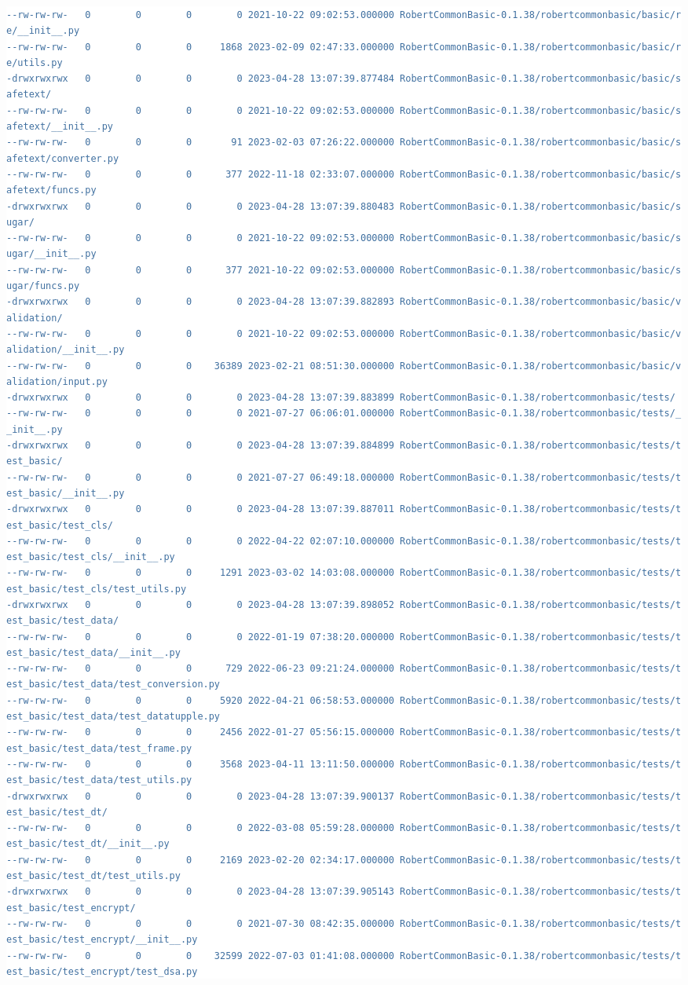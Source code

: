 ```diff
--rw-rw-rw-   0        0        0        0 2021-10-22 09:02:53.000000 RobertCommonBasic-0.1.38/robertcommonbasic/basic/re/__init__.py
--rw-rw-rw-   0        0        0     1868 2023-02-09 02:47:33.000000 RobertCommonBasic-0.1.38/robertcommonbasic/basic/re/utils.py
-drwxrwxrwx   0        0        0        0 2023-04-28 13:07:39.877484 RobertCommonBasic-0.1.38/robertcommonbasic/basic/safetext/
--rw-rw-rw-   0        0        0        0 2021-10-22 09:02:53.000000 RobertCommonBasic-0.1.38/robertcommonbasic/basic/safetext/__init__.py
--rw-rw-rw-   0        0        0       91 2023-02-03 07:26:22.000000 RobertCommonBasic-0.1.38/robertcommonbasic/basic/safetext/converter.py
--rw-rw-rw-   0        0        0      377 2022-11-18 02:33:07.000000 RobertCommonBasic-0.1.38/robertcommonbasic/basic/safetext/funcs.py
-drwxrwxrwx   0        0        0        0 2023-04-28 13:07:39.880483 RobertCommonBasic-0.1.38/robertcommonbasic/basic/sugar/
--rw-rw-rw-   0        0        0        0 2021-10-22 09:02:53.000000 RobertCommonBasic-0.1.38/robertcommonbasic/basic/sugar/__init__.py
--rw-rw-rw-   0        0        0      377 2021-10-22 09:02:53.000000 RobertCommonBasic-0.1.38/robertcommonbasic/basic/sugar/funcs.py
-drwxrwxrwx   0        0        0        0 2023-04-28 13:07:39.882893 RobertCommonBasic-0.1.38/robertcommonbasic/basic/validation/
--rw-rw-rw-   0        0        0        0 2021-10-22 09:02:53.000000 RobertCommonBasic-0.1.38/robertcommonbasic/basic/validation/__init__.py
--rw-rw-rw-   0        0        0    36389 2023-02-21 08:51:30.000000 RobertCommonBasic-0.1.38/robertcommonbasic/basic/validation/input.py
-drwxrwxrwx   0        0        0        0 2023-04-28 13:07:39.883899 RobertCommonBasic-0.1.38/robertcommonbasic/tests/
--rw-rw-rw-   0        0        0        0 2021-07-27 06:06:01.000000 RobertCommonBasic-0.1.38/robertcommonbasic/tests/__init__.py
-drwxrwxrwx   0        0        0        0 2023-04-28 13:07:39.884899 RobertCommonBasic-0.1.38/robertcommonbasic/tests/test_basic/
--rw-rw-rw-   0        0        0        0 2021-07-27 06:49:18.000000 RobertCommonBasic-0.1.38/robertcommonbasic/tests/test_basic/__init__.py
-drwxrwxrwx   0        0        0        0 2023-04-28 13:07:39.887011 RobertCommonBasic-0.1.38/robertcommonbasic/tests/test_basic/test_cls/
--rw-rw-rw-   0        0        0        0 2022-04-22 02:07:10.000000 RobertCommonBasic-0.1.38/robertcommonbasic/tests/test_basic/test_cls/__init__.py
--rw-rw-rw-   0        0        0     1291 2023-03-02 14:03:08.000000 RobertCommonBasic-0.1.38/robertcommonbasic/tests/test_basic/test_cls/test_utils.py
-drwxrwxrwx   0        0        0        0 2023-04-28 13:07:39.898052 RobertCommonBasic-0.1.38/robertcommonbasic/tests/test_basic/test_data/
--rw-rw-rw-   0        0        0        0 2022-01-19 07:38:20.000000 RobertCommonBasic-0.1.38/robertcommonbasic/tests/test_basic/test_data/__init__.py
--rw-rw-rw-   0        0        0      729 2022-06-23 09:21:24.000000 RobertCommonBasic-0.1.38/robertcommonbasic/tests/test_basic/test_data/test_conversion.py
--rw-rw-rw-   0        0        0     5920 2022-04-21 06:58:53.000000 RobertCommonBasic-0.1.38/robertcommonbasic/tests/test_basic/test_data/test_datatupple.py
--rw-rw-rw-   0        0        0     2456 2022-01-27 05:56:15.000000 RobertCommonBasic-0.1.38/robertcommonbasic/tests/test_basic/test_data/test_frame.py
--rw-rw-rw-   0        0        0     3568 2023-04-11 13:11:50.000000 RobertCommonBasic-0.1.38/robertcommonbasic/tests/test_basic/test_data/test_utils.py
-drwxrwxrwx   0        0        0        0 2023-04-28 13:07:39.900137 RobertCommonBasic-0.1.38/robertcommonbasic/tests/test_basic/test_dt/
--rw-rw-rw-   0        0        0        0 2022-03-08 05:59:28.000000 RobertCommonBasic-0.1.38/robertcommonbasic/tests/test_basic/test_dt/__init__.py
--rw-rw-rw-   0        0        0     2169 2023-02-20 02:34:17.000000 RobertCommonBasic-0.1.38/robertcommonbasic/tests/test_basic/test_dt/test_utils.py
-drwxrwxrwx   0        0        0        0 2023-04-28 13:07:39.905143 RobertCommonBasic-0.1.38/robertcommonbasic/tests/test_basic/test_encrypt/
--rw-rw-rw-   0        0        0        0 2021-07-30 08:42:35.000000 RobertCommonBasic-0.1.38/robertcommonbasic/tests/test_basic/test_encrypt/__init__.py
--rw-rw-rw-   0        0        0    32599 2022-07-03 01:41:08.000000 RobertCommonBasic-0.1.38/robertcommonbasic/tests/test_basic/test_encrypt/test_dsa.py
```